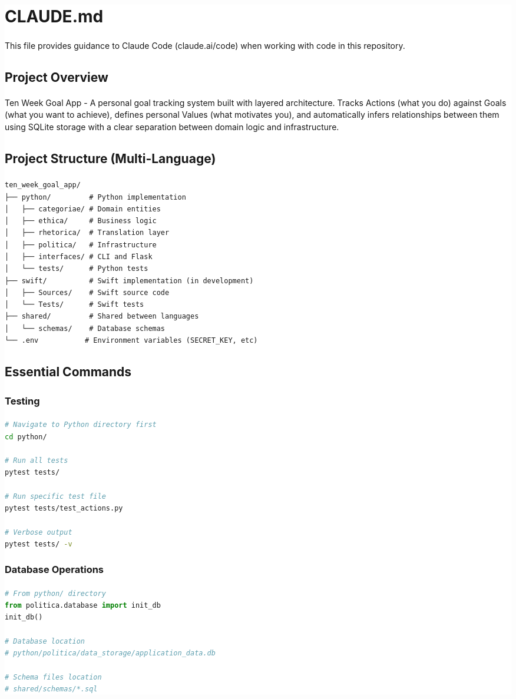 # CLAUDE.md

This file provides guidance to Claude Code (claude.ai/code) when working with code in this repository.

## Project Overview

Ten Week Goal App - A personal goal tracking system built with layered architecture. Tracks Actions (what you do) against Goals (what you want to achieve), defines personal Values (what motivates you), and automatically infers relationships between them using SQLite storage with a clear separation between domain logic and infrastructure.

## Project Structure (Multi-Language)

```
ten_week_goal_app/
├── python/         # Python implementation
│   ├── categoriae/ # Domain entities
│   ├── ethica/     # Business logic
│   ├── rhetorica/  # Translation layer
│   ├── politica/   # Infrastructure
│   ├── interfaces/ # CLI and Flask
│   └── tests/      # Python tests
├── swift/          # Swift implementation (in development)
│   ├── Sources/    # Swift source code
│   └── Tests/      # Swift tests
├── shared/         # Shared between languages
│   └── schemas/    # Database schemas
└── .env           # Environment variables (SECRET_KEY, etc)
```

## Essential Commands

### Testing
```bash
# Navigate to Python directory first
cd python/

# Run all tests
pytest tests/

# Run specific test file
pytest tests/test_actions.py

# Verbose output
pytest tests/ -v
```

### Database Operations
```python
# From python/ directory
from politica.database import init_db
init_db()

# Database location
# python/politica/data_storage/application_data.db

# Schema files location
# shared/schemas/*.sql
```
